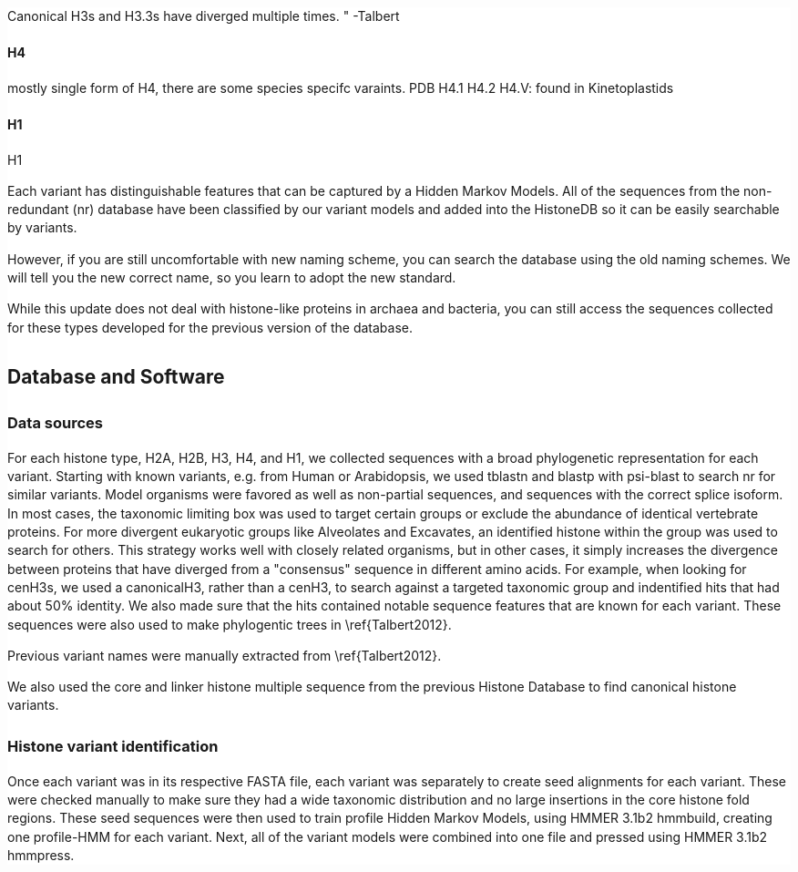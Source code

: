 Canonical H3s and H3.3s have diverged multiple times. " -Talbert

#### H4 ####
mostly single form of H4, there are some species specifc varaints. PDB
H4.1
H4.2
H4.V: found in Kinetoplastids

#### H1 ####
H1

Each variant has distinguishable features that can be captured by a Hidden Markov Models. All of the sequences from the non-redundant (nr) database have been classified by our variant models and added into the HistoneDB so it can be easily searchable by variants.

 

However, if you are still uncomfortable with new naming scheme, you can search the database using the old naming schemes. We will tell you the new correct name, so you learn to adopt the new standard.

While this update does not deal with histone-like proteins in archaea and bacteria, you can still access the sequences collected for these types developed for the previous version of the database.

## Database and Software ##
### Data sources ###
For each histone type, H2A, H2B, H3, H4, and H1, we collected sequences with a broad phylogenetic representation for each variant. Starting with known variants, e.g. from Human or Arabidopsis, we used tblastn and blastp with psi-blast to search nr for similar variants. Model organisms were favored as well as non-partial sequences, and sequences with the correct splice isoform. In most cases, the taxonomic limiting box was used to target certain groups or exclude the abundance of identical vertebrate proteins. For more divergent eukaryotic groups like Alveolates and Excavates, an identified histone within the group was used to search for others. This strategy works well with closely related organisms, but in other cases, it simply increases the divergence between proteins that have diverged from a "consensus" sequence in different amino acids. For example, when looking for cenH3s, we used a canonicalH3, rather than a cenH3, to search against a targeted taxonomic group and indentified hits that had about 50% identity. We also made sure that the hits contained notable sequence features that are known for each variant. These sequences were also used to make phylogentic trees in \ref{Talbert2012}. 

Previous variant names were manually extracted from \ref{Talbert2012}.

We also used the core and linker histone multiple sequence from the previous Histone Database to find canonical histone variants. 

### Histone variant identification ###
Once each variant was in its respective FASTA file, each variant was separately to create seed alignments for each variant. These were checked manually to make sure they had a wide taxonomic distribution and no large insertions in the core histone fold regions. These seed sequences were then used to train profile Hidden Markov Models, using HMMER 3.1b2 hmmbuild, creating one profile-HMM for each variant. Next, all of the variant models were combined into one file and pressed using HMMER 3.1b2 hmmpress. 
